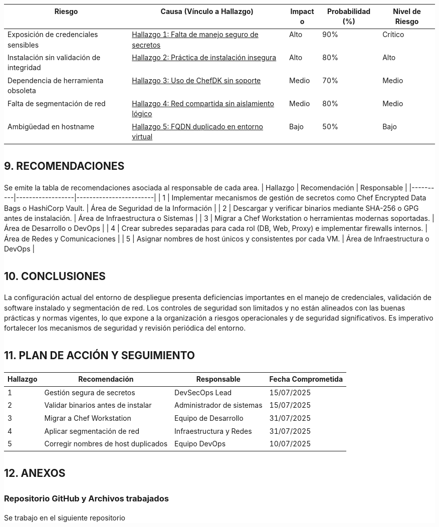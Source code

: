 | Riesgo                              | Causa (Vínculo a Hallazgo)                                                                 | Impacto | Probabilidad (%) | Nivel de Riesgo |
|-------------------------------------|---------------------------------------------------------------------------------------------|---------|------------------|------------------|
| Exposición de credenciales sensibles | [Hallazgo 1: Falta de manejo seguro de secretos](#hallazgo-1-exposición-de-credenciales-en-texto-plano) | Alto    | 90%              | Crítico          |
| Instalación sin validación de integridad | [Hallazgo 2: Práctica de instalación insegura](#hallazgo-2-instalación-de-chefdk-sin-validación-de-integridad) | Alto    | 80%              | Alto             |
| Dependencia de herramienta obsoleta | [Hallazgo 3: Uso de ChefDK sin soporte](#hallazgo-3-uso-de-herramienta-obsoleta-chefdk)    | Medio   | 70%              | Medio            |
| Falta de segmentación de red        | [Hallazgo 4: Red compartida sin aislamiento lógico](#hallazgo-4-segmentación-de-red-insuficiente) | Medio   | 80%              | Medio            |
| Ambigüedad en hostname              | [Hallazgo 5: FQDN duplicado en entorno virtual](#hallazgo-5-ambigüedad-en-hostname-de-máquinas-virtuales) | Bajo    | 50%              | Bajo             |

<div style="page-break-after: always;"></div>

## 9. RECOMENDACIONES
Se emite la tabla de recomendaciones asociada al responsable de cada area.
| Hallazgo | Recomendación | Responsable |
|----------|------------------|------------------------|
| 1 | Implementar mecanismos de gestión de secretos como Chef Encrypted Data Bags o HashiCorp Vault. | Área de Seguridad de la Información |
| 2 | Descargar y verificar binarios mediante SHA-256 o GPG antes de instalación. | Área de Infraestructura o Sistemas |
| 3 | Migrar a Chef Workstation o herramientas modernas soportadas. | Área de Desarrollo o DevOps |
| 4 | Crear subredes separadas para cada rol (DB, Web, Proxy) e implementar firewalls internos. | Área de Redes y Comunicaciones |
| 5 | Asignar nombres de host únicos y consistentes por cada VM. | Área de Infraestructura o DevOps |


## 10. CONCLUSIONES
La configuración actual del entorno de despliegue presenta deficiencias importantes en el manejo de credenciales, validación de software instalado y segmentación de red. Los controles de seguridad son limitados y no están alineados con las buenas prácticas y normas vigentes, lo que expone a la organización a riesgos operacionales y de seguridad significativos. Es imperativo fortalecer los mecanismos de seguridad y revisión periódica del entorno.


## 11. PLAN DE ACCIÓN Y SEGUIMIENTO

| Hallazgo | Recomendación | Responsable | Fecha Comprometida |
|----------|----------------|-------------|---------------------|
| 1        | Gestión segura de secretos | DevSecOps Lead | 15/07/2025 |
| 2        | Validar binarios antes de instalar | Administrador de sistemas | 15/07/2025 |
| 3        | Migrar a Chef Workstation | Equipo de Desarrollo | 31/07/2025 |
| 4        | Aplicar segmentación de red | Infraestructura y Redes | 31/07/2025 |
| 5        | Corregir nombres de host duplicados | Equipo DevOps | 10/07/2025 |

<div style="page-break-after: always;"></div>

## 12. ANEXOS
### Repositorio GitHub y Archivos trabajados
Se trabajo en el siguiente repositorio
